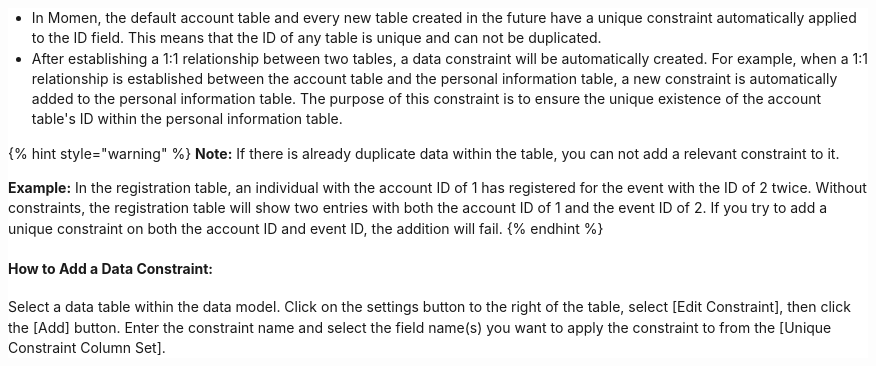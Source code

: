 * In Momen, the default account table and every new table created in the future have a unique constraint automatically applied to the ID field. This means that the ID of any table is unique and can not be duplicated.
* After establishing a 1:1 relationship between two tables, a data constraint will be automatically created. For example, when a 1:1 relationship is established between the account table and the personal information table, a new constraint is automatically added to the personal information table. The purpose of this constraint is to ensure the unique existence of the account table's ID within the personal information table.

{% hint style="warning" %}
**Note:** If there is already duplicate data within the table, you can not add a relevant constraint to it.

**Example:** In the registration table, an individual with the account ID of 1 has registered for the event with the ID of 2 twice. Without constraints, the registration table will show two entries with both the account ID of 1 and the event ID of 2. If you try to add a unique constraint on both the account ID and event ID, the addition will fail.
{% endhint %}

#### How to Add a Data Constraint:

Select a data table within the data model. Click on the settings button to the right of the table, select \[Edit Constraint], then click the \[Add] button. Enter the constraint name and select the field name(s) you want to apply the constraint to from the \[Unique Constraint Column Set].
